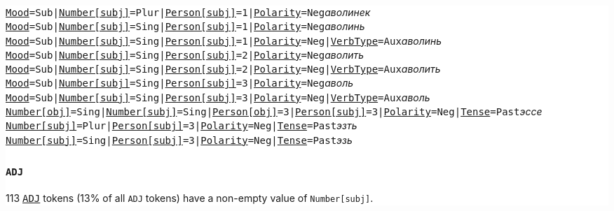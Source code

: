   <tr><td><tt><tt><a href="myv_jr-feat-Mood.html">Mood</a></tt><tt>=Sub</tt>|<tt><a href="myv_jr-feat-Number-subj.html">Number[subj]</a></tt><tt>=Plur</tt>|<tt><a href="myv_jr-feat-Person-subj.html">Person[subj]</a></tt><tt>=1</tt>|<tt><a href="myv_jr-feat-Polarity.html">Polarity</a></tt><tt>=Neg</tt></tt></td><td><em>аволинек</em></td><td></td></tr>
  <tr><td><tt><tt><a href="myv_jr-feat-Mood.html">Mood</a></tt><tt>=Sub</tt>|<tt><a href="myv_jr-feat-Number-subj.html">Number[subj]</a></tt><tt>=Sing</tt>|<tt><a href="myv_jr-feat-Person-subj.html">Person[subj]</a></tt><tt>=1</tt>|<tt><a href="myv_jr-feat-Polarity.html">Polarity</a></tt><tt>=Neg</tt></tt></td><td></td><td><em>аволинь</em></td></tr>
  <tr><td><tt><tt><a href="myv_jr-feat-Mood.html">Mood</a></tt><tt>=Sub</tt>|<tt><a href="myv_jr-feat-Number-subj.html">Number[subj]</a></tt><tt>=Sing</tt>|<tt><a href="myv_jr-feat-Person-subj.html">Person[subj]</a></tt><tt>=1</tt>|<tt><a href="myv_jr-feat-Polarity.html">Polarity</a></tt><tt>=Neg</tt>|<tt><a href="myv_jr-feat-VerbType.html">VerbType</a></tt><tt>=Aux</tt></tt></td><td></td><td><em>аволинь</em></td></tr>
  <tr><td><tt><tt><a href="myv_jr-feat-Mood.html">Mood</a></tt><tt>=Sub</tt>|<tt><a href="myv_jr-feat-Number-subj.html">Number[subj]</a></tt><tt>=Sing</tt>|<tt><a href="myv_jr-feat-Person-subj.html">Person[subj]</a></tt><tt>=2</tt>|<tt><a href="myv_jr-feat-Polarity.html">Polarity</a></tt><tt>=Neg</tt></tt></td><td></td><td><em>аволить</em></td></tr>
  <tr><td><tt><tt><a href="myv_jr-feat-Mood.html">Mood</a></tt><tt>=Sub</tt>|<tt><a href="myv_jr-feat-Number-subj.html">Number[subj]</a></tt><tt>=Sing</tt>|<tt><a href="myv_jr-feat-Person-subj.html">Person[subj]</a></tt><tt>=2</tt>|<tt><a href="myv_jr-feat-Polarity.html">Polarity</a></tt><tt>=Neg</tt>|<tt><a href="myv_jr-feat-VerbType.html">VerbType</a></tt><tt>=Aux</tt></tt></td><td></td><td><em>аволить</em></td></tr>
  <tr><td><tt><tt><a href="myv_jr-feat-Mood.html">Mood</a></tt><tt>=Sub</tt>|<tt><a href="myv_jr-feat-Number-subj.html">Number[subj]</a></tt><tt>=Sing</tt>|<tt><a href="myv_jr-feat-Person-subj.html">Person[subj]</a></tt><tt>=3</tt>|<tt><a href="myv_jr-feat-Polarity.html">Polarity</a></tt><tt>=Neg</tt></tt></td><td></td><td><em>аволь</em></td></tr>
  <tr><td><tt><tt><a href="myv_jr-feat-Mood.html">Mood</a></tt><tt>=Sub</tt>|<tt><a href="myv_jr-feat-Number-subj.html">Number[subj]</a></tt><tt>=Sing</tt>|<tt><a href="myv_jr-feat-Person-subj.html">Person[subj]</a></tt><tt>=3</tt>|<tt><a href="myv_jr-feat-Polarity.html">Polarity</a></tt><tt>=Neg</tt>|<tt><a href="myv_jr-feat-VerbType.html">VerbType</a></tt><tt>=Aux</tt></tt></td><td></td><td><em>аволь</em></td></tr>
  <tr><td><tt><tt><a href="myv_jr-feat-Number-obj.html">Number[obj]</a></tt><tt>=Sing</tt>|<tt><a href="myv_jr-feat-Number-subj.html">Number[subj]</a></tt><tt>=Sing</tt>|<tt><a href="myv_jr-feat-Person-obj.html">Person[obj]</a></tt><tt>=3</tt>|<tt><a href="myv_jr-feat-Person-subj.html">Person[subj]</a></tt><tt>=3</tt>|<tt><a href="myv_jr-feat-Polarity.html">Polarity</a></tt><tt>=Neg</tt>|<tt><a href="myv_jr-feat-Tense.html">Tense</a></tt><tt>=Past</tt></tt></td><td></td><td><em>эссе</em></td></tr>
  <tr><td><tt><tt><a href="myv_jr-feat-Number-subj.html">Number[subj]</a></tt><tt>=Plur</tt>|<tt><a href="myv_jr-feat-Person-subj.html">Person[subj]</a></tt><tt>=3</tt>|<tt><a href="myv_jr-feat-Polarity.html">Polarity</a></tt><tt>=Neg</tt>|<tt><a href="myv_jr-feat-Tense.html">Tense</a></tt><tt>=Past</tt></tt></td><td><em>эзть</em></td><td></td></tr>
  <tr><td><tt><tt><a href="myv_jr-feat-Number-subj.html">Number[subj]</a></tt><tt>=Sing</tt>|<tt><a href="myv_jr-feat-Person-subj.html">Person[subj]</a></tt><tt>=3</tt>|<tt><a href="myv_jr-feat-Polarity.html">Polarity</a></tt><tt>=Neg</tt>|<tt><a href="myv_jr-feat-Tense.html">Tense</a></tt><tt>=Past</tt></tt></td><td></td><td><em>эзь</em></td></tr>
</table>

### `ADJ`

113 <tt><a href="myv_jr-pos-ADJ.html">ADJ</a></tt> tokens (13% of all `ADJ` tokens) have a non-empty value of `Number[subj]`.

